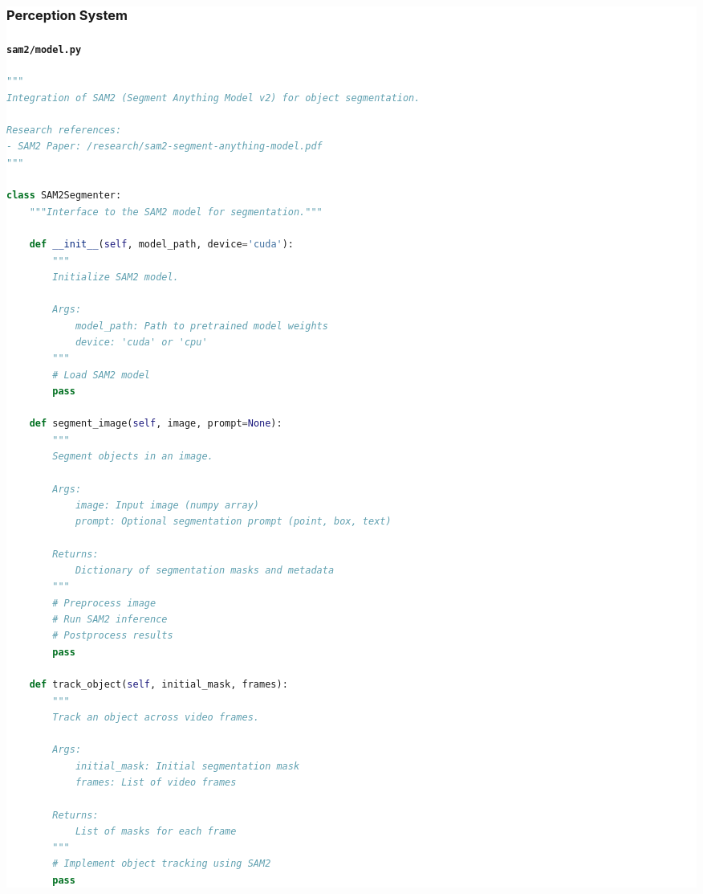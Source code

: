 ### Perception System

#### `sam2/model.py`
```python
"""
Integration of SAM2 (Segment Anything Model v2) for object segmentation.

Research references:
- SAM2 Paper: /research/sam2-segment-anything-model.pdf
"""

class SAM2Segmenter:
    """Interface to the SAM2 model for segmentation."""
    
    def __init__(self, model_path, device='cuda'):
        """
        Initialize SAM2 model.
        
        Args:
            model_path: Path to pretrained model weights
            device: 'cuda' or 'cpu'
        """
        # Load SAM2 model
        pass
        
    def segment_image(self, image, prompt=None):
        """
        Segment objects in an image.
        
        Args:
            image: Input image (numpy array)
            prompt: Optional segmentation prompt (point, box, text)
            
        Returns:
            Dictionary of segmentation masks and metadata
        """
        # Preprocess image
        # Run SAM2 inference
        # Postprocess results
        pass
    
    def track_object(self, initial_mask, frames):
        """
        Track an object across video frames.
        
        Args:
            initial_mask: Initial segmentation mask
            frames: List of video frames
            
        Returns:
            List of masks for each frame
        """
        # Implement object tracking using SAM2
        pass
```
